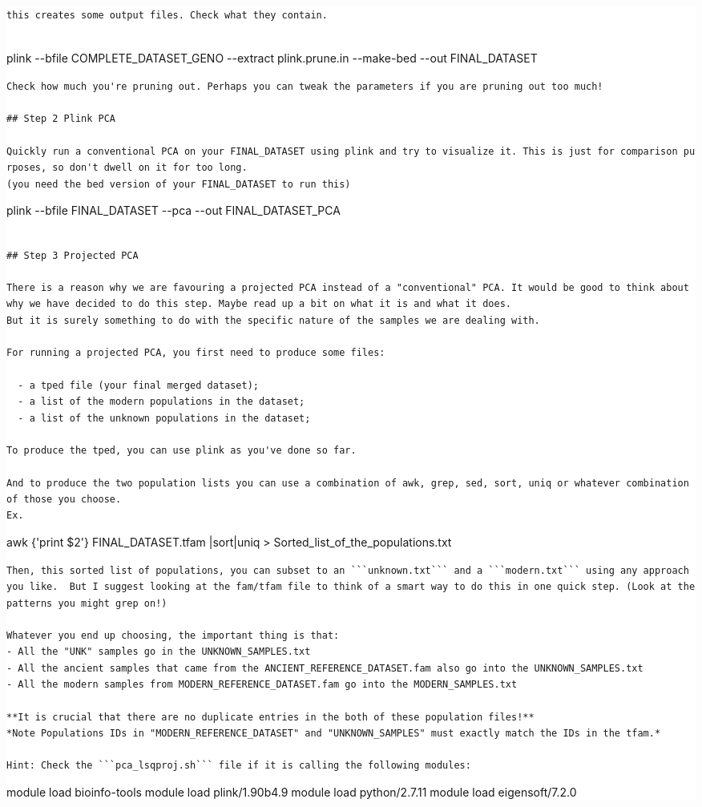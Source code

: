 ```
this creates some output files. Check what they contain.


```
plink --bfile COMPLETE_DATASET_GENO --extract plink.prune.in --make-bed --out FINAL_DATASET
```
Check how much you're pruning out. Perhaps you can tweak the parameters if you are pruning out too much! 

## Step 2 Plink PCA

Quickly run a conventional PCA on your FINAL_DATASET using plink and try to visualize it. This is just for comparison purposes, so don't dwell on it for too long.
(you need the bed version of your FINAL_DATASET to run this)

```

plink --bfile FINAL_DATASET --pca --out FINAL_DATASET_PCA

```

## Step 3 Projected PCA

There is a reason why we are favouring a projected PCA instead of a "conventional" PCA. It would be good to think about why we have decided to do this step. Maybe read up a bit on what it is and what it does.
But it is surely something to do with the specific nature of the samples we are dealing with.

For running a projected PCA, you first need to produce some files:

  - a tped file (your final merged dataset); 
  - a list of the modern populations in the dataset;
  - a list of the unknown populations in the dataset;

To produce the tped, you can use plink as you've done so far. 

And to produce the two population lists you can use a combination of awk, grep, sed, sort, uniq or whatever combination of those you choose.
Ex.
```
awk {'print $2'} FINAL_DATASET.tfam |sort|uniq > Sorted_list_of_the_populations.txt
```
Then, this sorted list of populations, you can subset to an ```unknown.txt``` and a ```modern.txt``` using any approach you like.  But I suggest looking at the fam/tfam file to think of a smart way to do this in one quick step. (Look at the patterns you might grep on!)

Whatever you end up choosing, the important thing is that:
- All the "UNK" samples go in the UNKNOWN_SAMPLES.txt
- All the ancient samples that came from the ANCIENT_REFERENCE_DATASET.fam also go into the UNKNOWN_SAMPLES.txt
- All the modern samples from MODERN_REFERENCE_DATASET.fam go into the MODERN_SAMPLES.txt

**It is crucial that there are no duplicate entries in the both of these population files!**
*Note Populations IDs in "MODERN_REFERENCE_DATASET" and "UNKNOWN_SAMPLES" must exactly match the IDs in the tfam.*

Hint: Check the ```pca_lsqproj.sh``` file if it is calling the following modules:

```
module load bioinfo-tools
module load plink/1.90b4.9
module load python/2.7.11
module load eigensoft/7.2.0
```

```